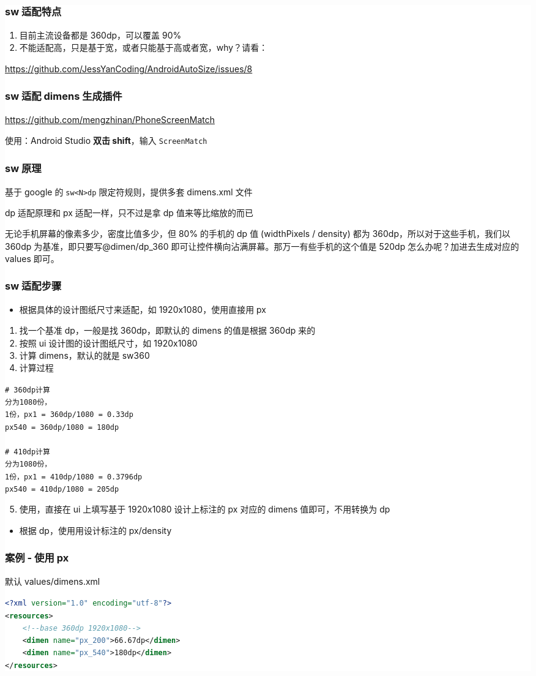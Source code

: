 ### sw 适配特点

1. 目前主流设备都是 360dp，可以覆盖 90%
2. 不能适配高，只是基于宽，或者只能基于高或者宽，why？请看：

<https://github.com/JessYanCoding/AndroidAutoSize/issues/8>

### sw 适配 dimens 生成插件

<https://github.com/mengzhinan/PhoneScreenMatch>

使用：Android Studio **双击 shift**，输入 `ScreenMatch`

### sw 原理

基于 google 的 `sw<N>dp` 限定符规则，提供多套 dimens.xml 文件

dp 适配原理和 px 适配一样，只不过是拿 dp 值来等比缩放的而已

无论手机屏幕的像素多少，密度比值多少，但 80% 的手机的 dp 值 (widthPixels / density) 都为 360dp，所以对于这些手机，我们以 360dp 为基准，即只要写@dimen/dp_360 即可让控件横向沾满屏幕。那万一有些手机的这个值是 520dp 怎么办呢？加进去生成对应的 values 即可。

### sw 适配步骤

- 根据具体的设计图纸尺寸来适配，如 1920x1080，使用直接用 px

1. 找一个基准 dp，一般是找 360dp，即默认的 dimens 的值是根据 360dp 来的
2. 按照 ui 设计图的设计图纸尺寸，如 1920x1080
3. 计算 dimens，默认的就是 sw360
4. 计算过程

```
# 360dp计算
分为1080份，
1份，px1 = 360dp/1080 = 0.33dp
px540 = 360dp/1080 = 180dp

# 410dp计算
分为1080份，
1份，px1 = 410dp/1080 = 0.3796dp
px540 = 410dp/1080 = 205dp
```

5. 使用，直接在 ui 上填写基于 1920x1080 设计上标注的 px 对应的 dimens 值即可，不用转换为 dp

- 根据 dp，使用用设计标注的 px/density

### 案例 - 使用 px

默认 values/dimens.xml

```xml
<?xml version="1.0" encoding="utf-8"?>
<resources>
    <!--base 360dp 1920x1080-->
    <dimen name="px_200">66.67dp</dimen>
    <dimen name="px_540">180dp</dimen>
</resources>
```
